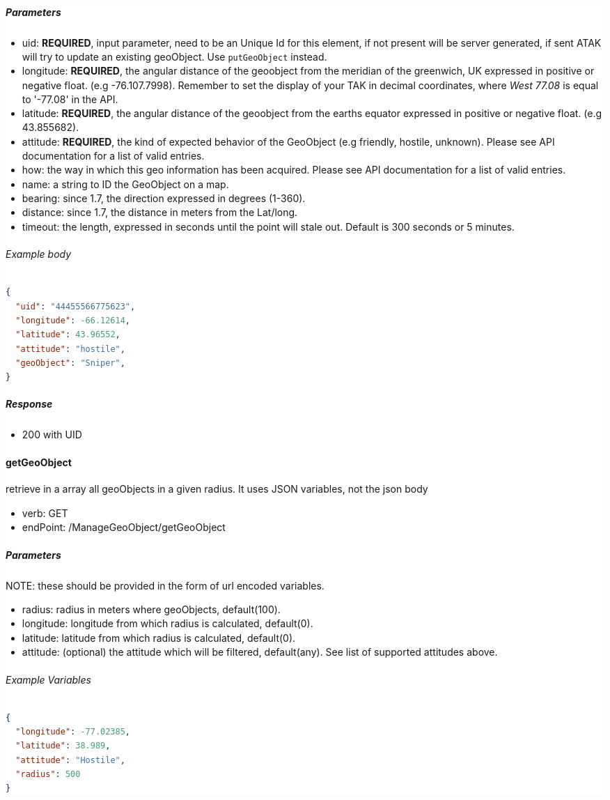 ##### Parameters

* uid:  **REQUIRED**, input parameter, need to be an Unique Id for this element, if not present will be server generated, if sent ATAK will try to update an existing geoObject. Use `putGeoObject` instead.
* longitude: **REQUIRED**, the angular distance of the geoobject from the meridian of the greenwich, UK expressed in positive or negative float. (e.g -76.107.7998). Remember to set the display of your TAK in decimal coordinates, where *West 77.08* is equal to '-77.08' in the API.
* latitude: **REQUIRED**, the angular distance of the geoobject from the earths equator expressed in positive or negative float. (e.g 43.855682).
* attitude: **REQUIRED**, the kind of expected behavior of the GeoObject (e.g friendly, hostile, unknown). Please see API documentation for a list of valid entries.
* how: the way in which this geo information has been acquired. Please see API documentation for a list of valid entries.
* name: a string to ID the GeoObject on a map.
* bearing: since 1.7, the direction expressed in degrees (1-360). 
* distance: since 1.7, the distance in meters from the Lat/long.
* timeout: the length, expressed in seconds until the point will stale out. Default is 300 seconds or 5 minutes.
  
###### Example body

```json
{
  "uid": "44455566775623",
  "longitude": -66.12614,
  "latitude": 43.96552,
  "attitude": "hostile",
  "geoObject": "Sniper",
}
```

##### Response

 * 200 with UID

#### getGeoObject

retrieve in a array all geoObjects in a given radius. It uses JSON variables, not the json body

* verb: GET
* endPoint: /ManageGeoObject/getGeoObject

##### Parameters

NOTE: these should be provided in the form of url encoded variables.
 * radius: radius in meters where geoObjects, default(100).
 * longitude: longitude from which radius is calculated, default(0).
 * latitude: latitude from which radius is calculated, default(0).
 * attitude: (optional) the attitude which will be filtered, default(any). See list of supported attitudes above.

###### Example Variables

```json
{
  "longitude": -77.02385,
  "latitude": 38.989,
  "attitude": "Hostile",
  "radius": 500
}
```
 